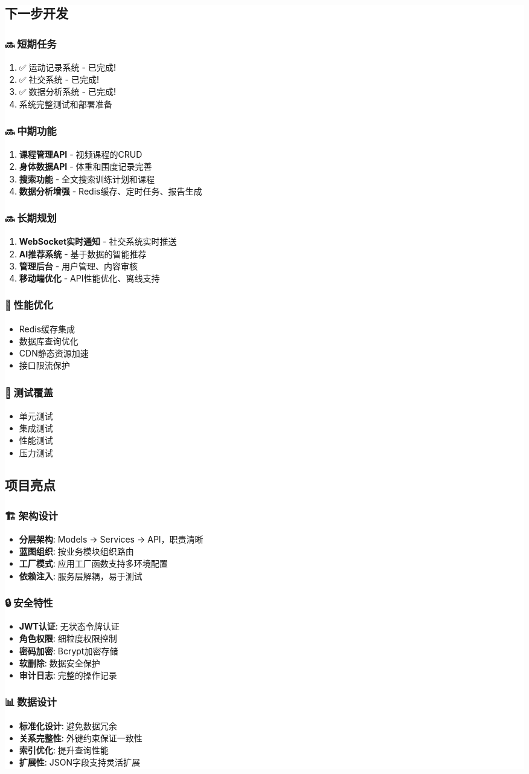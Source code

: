 ## 下一步开发

### 🔜 短期任务
1. ✅ 运动记录系统 - 已完成!
2. ✅ 社交系统 - 已完成!
3. ✅ 数据分析系统 - 已完成!
4. 系统完整测试和部署准备

### 🔜 中期功能
1. **课程管理API** - 视频课程的CRUD
2. **身体数据API** - 体重和围度记录完善
3. **搜索功能** - 全文搜索训练计划和课程
4. **数据分析增强** - Redis缓存、定时任务、报告生成

### 🔜 长期规划
1. **WebSocket实时通知** - 社交系统实时推送
2. **AI推荐系统** - 基于数据的智能推荐
3. **管理后台** - 用户管理、内容审核
4. **移动端优化** - API性能优化、离线支持

### 🔧 性能优化
- Redis缓存集成
- 数据库查询优化
- CDN静态资源加速
- 接口限流保护

### 🧪 测试覆盖
- 单元测试
- 集成测试
- 性能测试
- 压力测试

## 项目亮点

### 🏗️ 架构设计
- **分层架构**: Models → Services → API，职责清晰
- **蓝图组织**: 按业务模块组织路由
- **工厂模式**: 应用工厂函数支持多环境配置
- **依赖注入**: 服务层解耦，易于测试

### 🔒 安全特性
- **JWT认证**: 无状态令牌认证
- **角色权限**: 细粒度权限控制
- **密码加密**: Bcrypt加密存储
- **软删除**: 数据安全保护
- **审计日志**: 完整的操作记录

### 📊 数据设计
- **标准化设计**: 避免数据冗余
- **关系完整性**: 外键约束保证一致性
- **索引优化**: 提升查询性能
- **扩展性**: JSON字段支持灵活扩展
